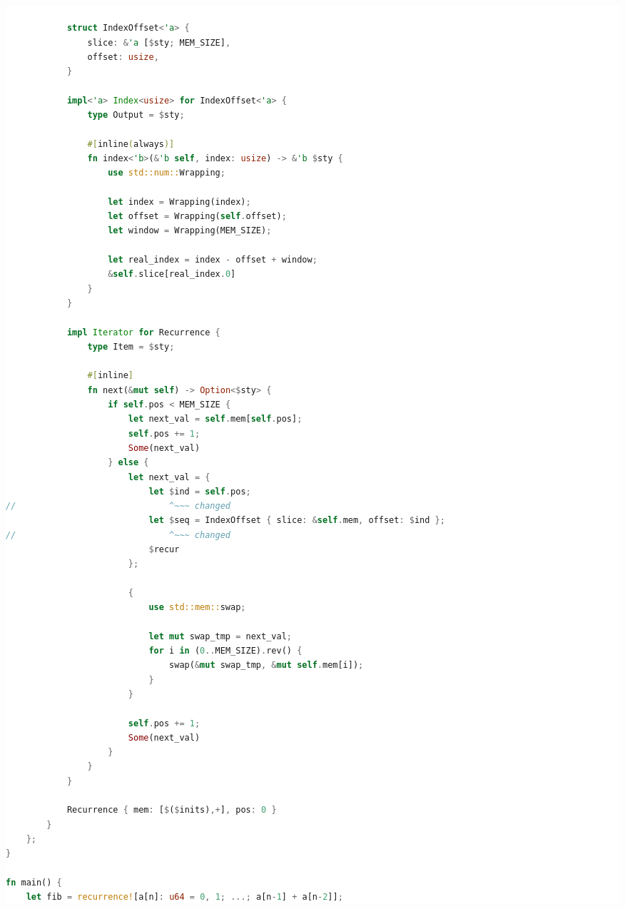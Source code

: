 ```rust

            struct IndexOffset<'a> {
                slice: &'a [$sty; MEM_SIZE],
                offset: usize,
            }

            impl<'a> Index<usize> for IndexOffset<'a> {
                type Output = $sty;

                #[inline(always)]
                fn index<'b>(&'b self, index: usize) -> &'b $sty {
                    use std::num::Wrapping;

                    let index = Wrapping(index);
                    let offset = Wrapping(self.offset);
                    let window = Wrapping(MEM_SIZE);

                    let real_index = index - offset + window;
                    &self.slice[real_index.0]
                }
            }

            impl Iterator for Recurrence {
                type Item = $sty;

                #[inline]
                fn next(&mut self) -> Option<$sty> {
                    if self.pos < MEM_SIZE {
                        let next_val = self.mem[self.pos];
                        self.pos += 1;
                        Some(next_val)
                    } else {
                        let next_val = {
                            let $ind = self.pos;
//                              ^~~~ changed
                            let $seq = IndexOffset { slice: &self.mem, offset: $ind };
//                              ^~~~ changed
                            $recur
                        };

                        {
                            use std::mem::swap;

                            let mut swap_tmp = next_val;
                            for i in (0..MEM_SIZE).rev() {
                                swap(&mut swap_tmp, &mut self.mem[i]);
                            }
                        }

                        self.pos += 1;
                        Some(next_val)
                    }
                }
            }

            Recurrence { mem: [$($inits),+], pos: 0 }
        }
    };
}

fn main() {
    let fib = recurrence![a[n]: u64 = 0, 1; ...; a[n-1] + a[n-2]];

```

[repeating]: ./macro_rules.md#repetitions
[metavariable]: ./macro_rules.md#metavariables
[`macro_rules!`]: ./macro_rules.md